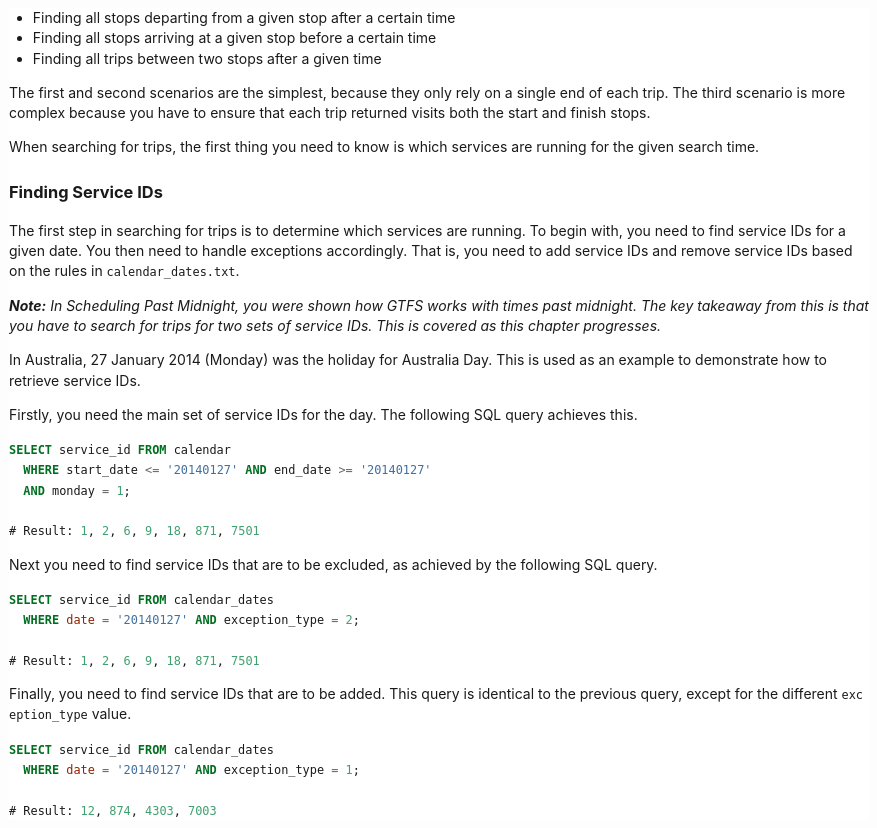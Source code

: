 * Finding all stops departing from a given stop after a certain time
* Finding all stops arriving at a given stop before a certain time
* Finding all trips between two stops after a given time

The first and second scenarios are the simplest, because they only rely
on a single end of each trip. The third scenario is more complex because
you have to ensure that each trip returned visits both the start and
finish stops.

When searching for trips, the first thing you need to know is which
services are running for the given search time.

### Finding Service IDs

The first step in searching for trips is to determine which services are
running. To begin with, you need to find service IDs for a given date.
You then need to handle exceptions accordingly. That is, you need to add
service IDs and remove service IDs based on the rules in
`calendar_dates.txt`.

***Note:** In *Scheduling Past Midnight*, you were shown how
GTFS works with times past midnight. The key takeaway from this is that
you have to search for trips for two sets of service IDs. This is
covered as this chapter progresses.*

In Australia, 27 January 2014 (Monday) was the holiday for Australia
Day. This is used as an example to demonstrate how to retrieve service
IDs.

Firstly, you need the main set of service IDs for the day. The following
SQL query achieves this.

```sql
SELECT service_id FROM calendar
  WHERE start_date <= '20140127' AND end_date >= '20140127'
  AND monday = 1;
 
# Result: 1, 2, 6, 9, 18, 871, 7501
```

Next you need to find service IDs that are to be excluded, as achieved
by the following SQL query.

```sql
SELECT service_id FROM calendar_dates
  WHERE date = '20140127' AND exception_type = 2;

# Result: 1, 2, 6, 9, 18, 871, 7501
```

Finally, you need to find service IDs that are to be added. This query
is identical to the previous query, except for the different
`exception_type` value.

```sql
SELECT service_id FROM calendar_dates
  WHERE date = '20140127' AND exception_type = 1;

# Result: 12, 874, 4303, 7003
```
